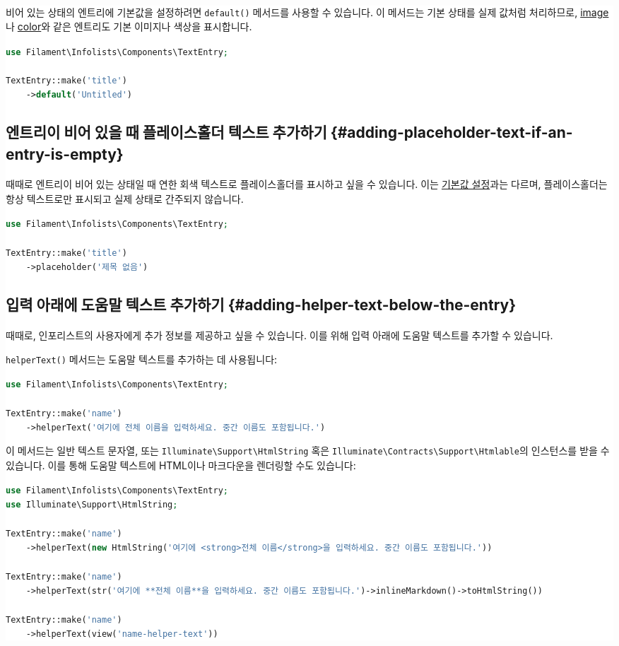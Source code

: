 비어 있는 상태의 엔트리에 기본값을 설정하려면 `default()` 메서드를 사용할 수 있습니다. 이 메서드는 기본 상태를 실제 값처럼 처리하므로, [image](image)나 [color](color)와 같은 엔트리도 기본 이미지나 색상을 표시합니다.

```php
use Filament\Infolists\Components\TextEntry;

TextEntry::make('title')
    ->default('Untitled')
```

## 엔트리이 비어 있을 때 플레이스홀더 텍스트 추가하기 {#adding-placeholder-text-if-an-entry-is-empty}

때때로 엔트리이 비어 있는 상태일 때 연한 회색 텍스트로 플레이스홀더를 표시하고 싶을 수 있습니다. 이는 [기본값 설정](#setting-a-default-value)과는 다르며, 플레이스홀더는 항상 텍스트로만 표시되고 실제 상태로 간주되지 않습니다.

```php
use Filament\Infolists\Components\TextEntry;

TextEntry::make('title')
    ->placeholder('제목 없음')
```

<AutoScreenshot name="infolists/entries/placeholder" alt="비어 있는 상태에 대한 플레이스홀더가 있는 엔트리" version="3.x" />

## 입력 아래에 도움말 텍스트 추가하기 {#adding-helper-text-below-the-entry}

때때로, 인포리스트의 사용자에게 추가 정보를 제공하고 싶을 수 있습니다. 이를 위해 입력 아래에 도움말 텍스트를 추가할 수 있습니다.

`helperText()` 메서드는 도움말 텍스트를 추가하는 데 사용됩니다:

```php
use Filament\Infolists\Components\TextEntry;

TextEntry::make('name')
    ->helperText('여기에 전체 이름을 입력하세요. 중간 이름도 포함됩니다.')
```

이 메서드는 일반 텍스트 문자열, 또는 `Illuminate\Support\HtmlString` 혹은 `Illuminate\Contracts\Support\Htmlable`의 인스턴스를 받을 수 있습니다. 이를 통해 도움말 텍스트에 HTML이나 마크다운을 렌더링할 수도 있습니다:

```php
use Filament\Infolists\Components\TextEntry;
use Illuminate\Support\HtmlString;

TextEntry::make('name')
    ->helperText(new HtmlString('여기에 <strong>전체 이름</strong>을 입력하세요. 중간 이름도 포함됩니다.'))

TextEntry::make('name')
    ->helperText(str('여기에 **전체 이름**을 입력하세요. 중간 이름도 포함됩니다.')->inlineMarkdown()->toHtmlString())

TextEntry::make('name')
    ->helperText(view('name-helper-text'))
```
